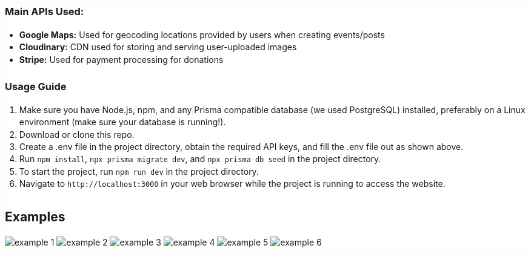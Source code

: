 ### Main APIs Used:
  - **Google Maps:** Used for geocoding locations provided by users when creating events/posts
  - **Cloudinary:** CDN used for storing and serving user-uploaded images
  - **Stripe:** Used for payment processing for donations

### Usage Guide
1. Make sure you have Node.js, npm, and any Prisma compatible database (we used PostgreSQL) installed, preferably on a Linux environment (make sure your database is running!).
2. Download or clone this repo.
3. Create a .env file in the project directory, obtain the required API keys, and fill the .env file out as shown above.
4. Run ```npm install```, ```npx prisma migrate dev```, and ```npx prisma db seed``` in the project directory.
5. To start the project, run ```npm run dev``` in the project directory.
6. Navigate to ```http://localhost:3000``` in your web browser while the project is running to access the website.

## Examples
<img width="1920" height="912" alt="example 1" src="https://github.com/user-attachments/assets/78bc87c2-77ef-464e-a042-6a74dbac7555" />

<img width="1920" height="912" alt="example 2" src="https://github.com/user-attachments/assets/2b2838de-aaf9-4700-9b6d-e0cab4937ab5" />

<img width="1920" height="916" alt="example 3" src="https://github.com/user-attachments/assets/59474238-3e05-4b63-b7e3-5cbbfbdb9e0c" />

<img width="1920" height="918" alt="example 4" src="https://github.com/user-attachments/assets/02f25687-7877-4b0a-a738-e1e7482079b4" />

<img width="1920" height="916" alt="example 5" src="https://github.com/user-attachments/assets/d9fb0fdd-0a06-49d5-ac4a-40f2b4f3b3e7" />

<img width="1920" height="919" alt="example 6" src="https://github.com/user-attachments/assets/f70fee30-8f8d-46e8-838d-5fae44541442" />
